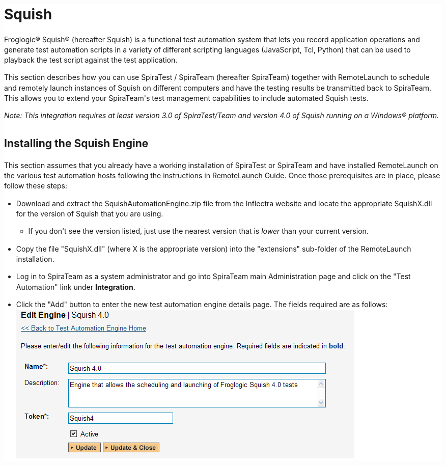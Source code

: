 # Squish

Froglogic® Squish® (hereafter Squish) is a functional test automation
system that lets you record application operations and generate test
automation scripts in a variety of different scripting languages
(JavaScript, Tcl, Python) that can be used to playback the test script
against the test application.

This section describes how you can use SpiraTest / SpiraTeam (hereafter
SpiraTeam) together with RemoteLaunch to schedule and remotely launch
instances of Squish on different computers and have the testing results
be transmitted back to SpiraTeam. This allows you to extend your
SpiraTeam's test management capabilities to include automated Squish
tests.

*Note: This integration requires at least version 3.0 of SpiraTest/Team
and version 4.0 of Squish running on a Windows® platform.*

## Installing the Squish Engine

This section assumes that you already have a working installation of
SpiraTest or SpiraTeam and have installed RemoteLaunch on the various
test automation hosts following the instructions in [RemoteLaunch Guide](../RemoteLaunch%20Guide/).
Once those prerequisites are in place, please follow these steps:

- Download and extract the SquishAutomationEngine.zip file
from the Inflectra website and locate the appropriate SquishX.dll for
the version of Squish that you are using.

    - If you don't see the version listed, just use the nearest version that
is *lower* than your current version.

- Copy the file "SquishX.dll" (where X is the appropriate version) into the "extensions" sub-folder of the RemoteLaunch installation. 

- Log in to SpiraTeam as a system administrator and go into SpiraTeam main
Administration page and click on the "Test Automation" link under
**Integration**.

-   Click the "Add" button to enter the new test automation engine
details page. The fields required are as follows:
![](img/Squish_51.png)
